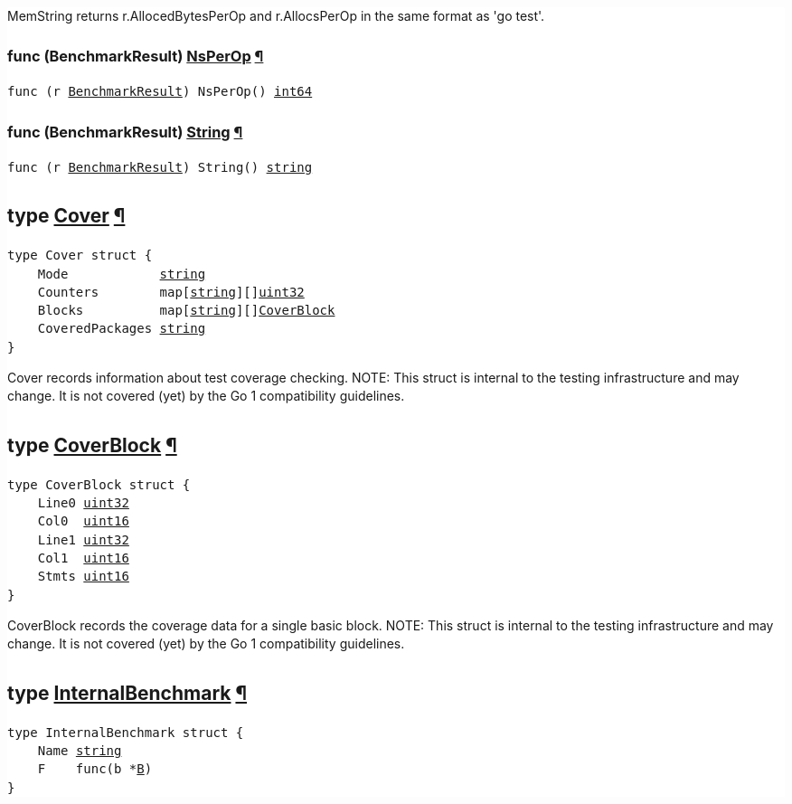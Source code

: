 MemString returns r.AllocedBytesPerOp and r.AllocsPerOp in the same format as
'go test'.

<h3 id="BenchmarkResult.NsPerOp">func (BenchmarkResult) <a href="//github.com/golang/go/blob/2ea7d3461bb41d0ae12b56ee52d43314bcdb97f9/src/testing/benchmark.go#L295">NsPerOp</a>
    <a href="#BenchmarkResult.NsPerOp">¶</a></h3>
<pre>func (r <a href="#BenchmarkResult">BenchmarkResult</a>) NsPerOp() <a href="/builtin/#int64">int64</a></pre>


<h3 id="BenchmarkResult.String">func (BenchmarkResult) <a href="//github.com/golang/go/blob/2ea7d3461bb41d0ae12b56ee52d43314bcdb97f9/src/testing/benchmark.go#L325">String</a>
    <a href="#BenchmarkResult.String">¶</a></h3>
<pre>func (r <a href="#BenchmarkResult">BenchmarkResult</a>) String() <a href="/builtin/#string">string</a></pre>


<h2 id="Cover">type <a href="//github.com/golang/go/blob/2ea7d3461bb41d0ae12b56ee52d43314bcdb97f9/src/testing/cover.go#L21">Cover</a>
    <a href="#Cover">¶</a></h2>
<pre>type Cover struct {
<span id="Cover.Mode"></span>    Mode            <a href="/builtin/#string">string</a>
<span id="Cover.Counters"></span>    Counters        map[<a href="/builtin/#string">string</a>][]<a href="/builtin/#uint32">uint32</a>
<span id="Cover.Blocks"></span>    Blocks          map[<a href="/builtin/#string">string</a>][]<a href="#CoverBlock">CoverBlock</a>
<span id="Cover.CoveredPackages"></span>    CoveredPackages <a href="/builtin/#string">string</a>
}</pre>

Cover records information about test coverage checking. NOTE: This struct is
internal to the testing infrastructure and may change. It is not covered (yet)
by the Go 1 compatibility guidelines.

<h2 id="CoverBlock">type <a href="//github.com/golang/go/blob/2ea7d3461bb41d0ae12b56ee52d43314bcdb97f9/src/testing/cover.go#L8">CoverBlock</a>
    <a href="#CoverBlock">¶</a></h2>
<pre>type CoverBlock struct {
<span id="CoverBlock.Line0"></span>    Line0 <a href="/builtin/#uint32">uint32</a>
<span id="CoverBlock.Col0"></span>    Col0  <a href="/builtin/#uint16">uint16</a>
<span id="CoverBlock.Line1"></span>    Line1 <a href="/builtin/#uint32">uint32</a>
<span id="CoverBlock.Col1"></span>    Col1  <a href="/builtin/#uint16">uint16</a>
<span id="CoverBlock.Stmts"></span>    Stmts <a href="/builtin/#uint16">uint16</a>
}</pre>

CoverBlock records the coverage data for a single basic block. NOTE: This struct
is internal to the testing infrastructure and may change. It is not covered
(yet) by the Go 1 compatibility guidelines.

<h2 id="InternalBenchmark">type <a href="//github.com/golang/go/blob/2ea7d3461bb41d0ae12b56ee52d43314bcdb97f9/src/testing/benchmark.go#L20">InternalBenchmark</a>
    <a href="#InternalBenchmark">¶</a></h2>
<pre>type InternalBenchmark struct {
<span id="InternalBenchmark.Name"></span>    Name <a href="/builtin/#string">string</a>
<span id="InternalBenchmark.F"></span>    F    func(b *<a href="#B">B</a>)
}</pre>
